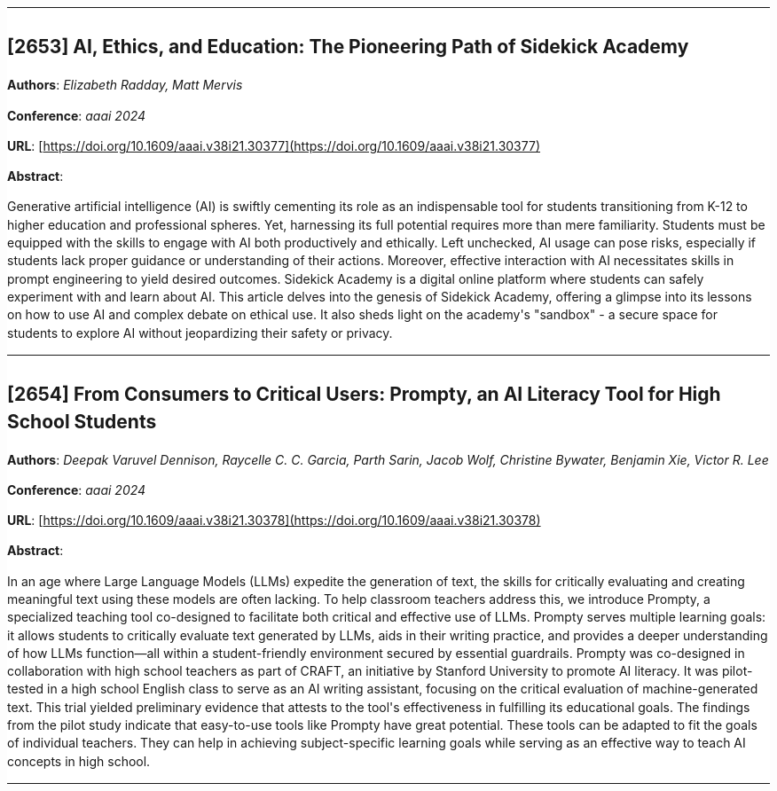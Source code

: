 ----

## [2653] AI, Ethics, and Education: The Pioneering Path of Sidekick Academy

**Authors**: *Elizabeth Radday, Matt Mervis*

**Conference**: *aaai 2024*

**URL**: [https://doi.org/10.1609/aaai.v38i21.30377](https://doi.org/10.1609/aaai.v38i21.30377)

**Abstract**:

Generative artificial intelligence (AI) is swiftly cementing its role as an indispensable tool for students transitioning from K-12 to higher education and professional spheres. Yet, harnessing its full potential requires more than mere familiarity. Students must be equipped with the skills to engage with AI both productively and ethically. Left unchecked, AI usage can pose risks, especially if students lack proper guidance or understanding of their actions. Moreover, effective interaction with AI necessitates skills in prompt engineering to yield desired outcomes. Sidekick Academy is a digital online platform where students can safely experiment with and learn about AI. This article delves into the genesis of Sidekick Academy, offering a glimpse into its lessons on how to use AI and complex debate on ethical use. It also sheds light on the academy's "sandbox" - a secure space for students to explore AI without jeopardizing their safety or privacy.

----

## [2654] From Consumers to Critical Users: Prompty, an AI Literacy Tool for High School Students

**Authors**: *Deepak Varuvel Dennison, Raycelle C. C. Garcia, Parth Sarin, Jacob Wolf, Christine Bywater, Benjamin Xie, Victor R. Lee*

**Conference**: *aaai 2024*

**URL**: [https://doi.org/10.1609/aaai.v38i21.30378](https://doi.org/10.1609/aaai.v38i21.30378)

**Abstract**:

In an age where Large Language Models (LLMs) expedite the generation of text, the skills for critically evaluating and creating meaningful text using these models are often lacking. To help classroom teachers address this, we introduce Prompty, a specialized teaching tool co-designed to facilitate both critical and effective use of LLMs. Prompty serves multiple learning goals: it allows students to critically evaluate text generated by LLMs, aids in their writing practice, and provides a deeper understanding of how LLMs function—all within a student-friendly environment secured by essential guardrails. Prompty was co-designed in collaboration with high school teachers as part of CRAFT, an initiative by Stanford University to promote AI literacy. It was pilot-tested in a high school English class to serve as an AI writing assistant, focusing on the critical evaluation of machine-generated text. This trial yielded preliminary evidence that attests to the tool's effectiveness in fulfilling its educational goals. The findings from the pilot study indicate that easy-to-use tools like Prompty have great potential. These tools can be adapted to fit the goals of individual teachers. They can help in achieving subject-specific learning goals while serving as an effective way to teach AI concepts in high school.

----
